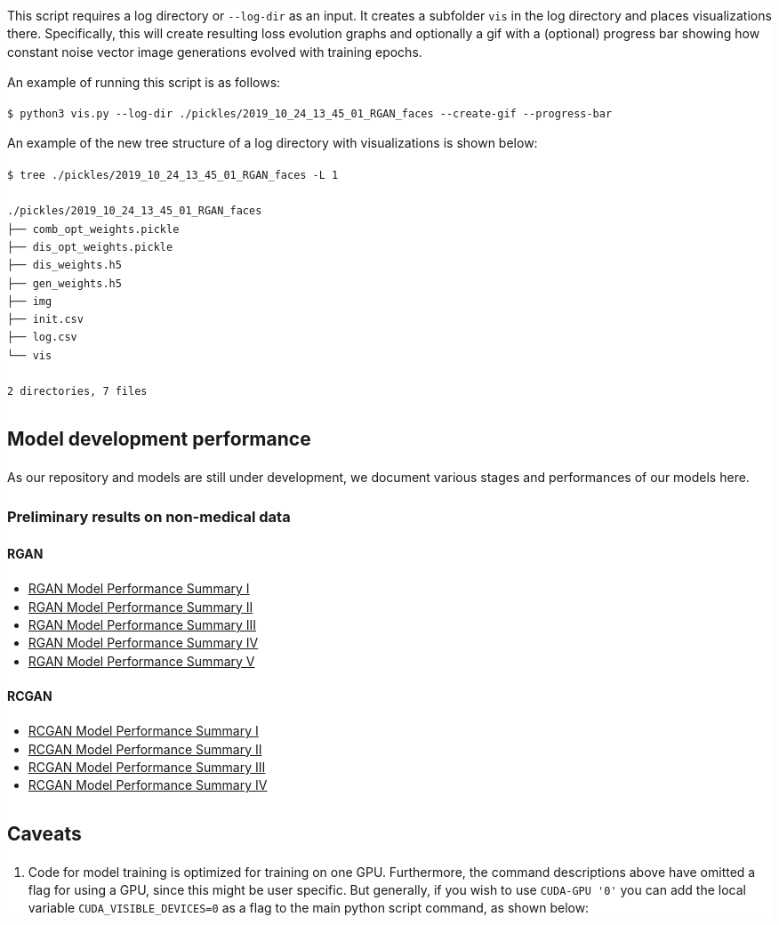 This script requires a log directory or `--log-dir` as an input. It creates a subfolder `vis` in the log directory and places visualizations there. Specifically, this will create resulting loss evolution graphs and optionally a gif with a (optional) progress bar showing how constant noise vector image generations evolved with training epochs.

An example of running this script is as follows:

```
$ python3 vis.py --log-dir ./pickles/2019_10_24_13_45_01_RGAN_faces --create-gif --progress-bar
```

An example of the new tree structure of a log directory with visualizations is shown below:

```shell
$ tree ./pickles/2019_10_24_13_45_01_RGAN_faces -L 1

./pickles/2019_10_24_13_45_01_RGAN_faces
├── comb_opt_weights.pickle
├── dis_opt_weights.pickle
├── dis_weights.h5
├── gen_weights.h5
├── img
├── init.csv
├── log.csv
└── vis

2 directories, 7 files
```

## Model development performance

As our repository and models are still under development, we document various stages and performances of our models here.

### Preliminary results on non-medical data

#### RGAN

* [RGAN Model Performance Summary I](/src/docs/RGAN/RGAN_v1.md)
* [RGAN Model Performance Summary II](/src/docs/RGAN/RGAN_v2.md)
* [RGAN Model Performance Summary III](/src/docs/RGAN/RGAN_v3.md)
* [RGAN Model Performance Summary IV](/src/docs/RGAN/RGAN_v4.md)
* [RGAN Model Performance Summary V](/src/docs/RGAN/RGAN_v5.md)

#### RCGAN

* [RCGAN Model Performance Summary I](/src/docs/RCGAN/RCGAN_v1.md)
* [RCGAN Model Performance Summary II](/src/docs/RCGAN/RCGAN_v2.md)
* [RCGAN Model Performance Summary III](/src/docs/RCGAN/RCGAN_v3.md)
* [RCGAN Model Performance Summary IV](/src/docs/RCGAN/RCGAN_v4.md)

## Caveats

1. Code for model training is optimized for training on one GPU. Furthermore, the command descriptions above have omitted a flag for using a GPU, since this might be user specific. But generally, if you wish to use `CUDA-GPU '0'` you can add the local variable `CUDA_VISIBLE_DEVICES=0` as a flag to the main python script command, as shown below:
